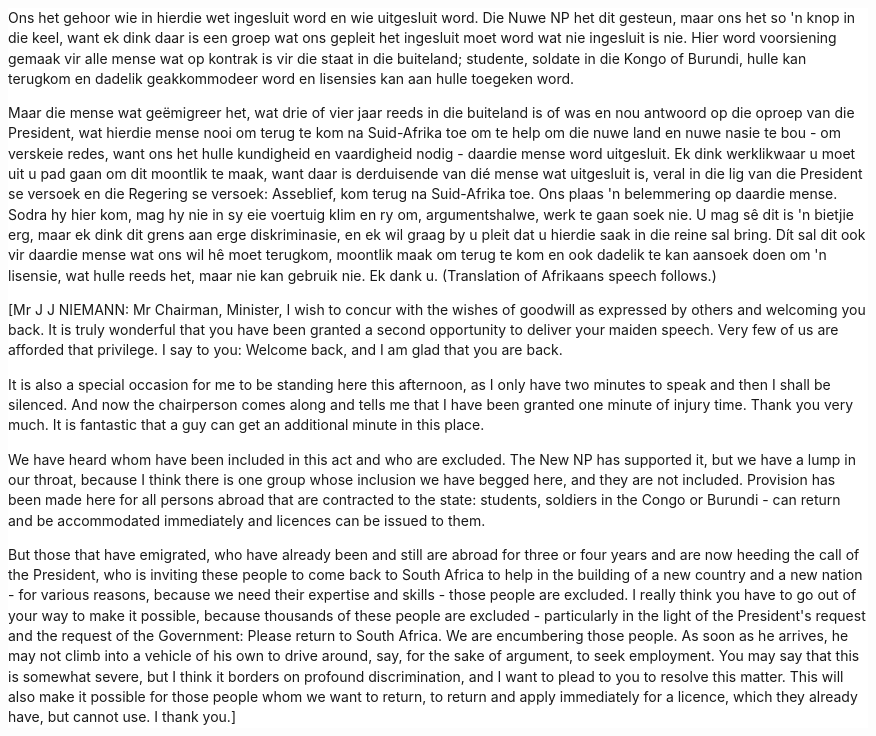 Ons het gehoor wie in hierdie wet ingesluit word en wie uitgesluit word.
Die Nuwe NP het dit gesteun, maar ons het so 'n knop in die keel, want ek
dink daar is een groep wat ons gepleit het ingesluit moet word wat nie
ingesluit is nie. Hier word voorsiening gemaak vir alle mense wat op
kontrak is vir die staat in die buiteland; studente, soldate in die Kongo
of Burundi, hulle kan terugkom en dadelik geakkommodeer word en lisensies
kan aan hulle toegeken word.

Maar die mense wat geëmigreer het, wat drie of vier jaar reeds in die
buiteland is of was en nou antwoord op die oproep van die President, wat
hierdie mense nooi om terug te kom na Suid-Afrika toe om te help om die
nuwe land en nuwe nasie te bou - om verskeie redes, want ons het hulle
kundigheid en vaardigheid nodig - daardie mense word uitgesluit. Ek dink
werklikwaar u moet uit u pad gaan om dit moontlik te maak, want daar is
derduisende van dié mense wat uitgesluit is, veral in die lig van die
President se versoek en die Regering se versoek: Asseblief, kom terug na
Suid-Afrika toe. Ons plaas 'n belemmering op daardie mense. Sodra hy hier
kom, mag hy nie in sy eie voertuig klim en ry om, argumentshalwe, werk te
gaan soek nie. U mag sê dit is 'n bietjie erg, maar ek dink dit grens aan
erge diskriminasie, en ek wil graag by u pleit dat u hierdie saak in die
reine sal bring. Dít sal dit ook vir daardie mense wat ons wil hê moet
terugkom, moontlik maak om terug te kom en ook dadelik te kan aansoek doen
om 'n lisensie, wat hulle reeds het, maar nie kan gebruik nie. Ek dank u.
(Translation of Afrikaans speech follows.)

[Mr J J NIEMANN: Mr Chairman, Minister, I wish to concur with the wishes of
goodwill as expressed by others and welcoming you back. It is truly
wonderful that you have been granted a second opportunity to deliver your
maiden speech. Very few of us are afforded that privilege. I say to you:
Welcome back, and I am glad that you are back.

It is also a special occasion for me to be standing here this afternoon, as
I only have two minutes to speak and then I shall be silenced. And now the
chairperson comes along and tells me that I have been granted one minute of
injury time. Thank you very much. It is fantastic that a guy can get an
additional minute in this place.

We have heard whom have been included in this act and who are excluded. The
New NP has supported it, but we have a lump in our throat, because I think
there is one group whose inclusion we have begged here, and they are not
included. Provision has been made here for all persons abroad that are
contracted to the state: students, soldiers in the Congo or Burundi - can
return and be accommodated immediately and licences can be issued to them.

But those that have emigrated, who have already been and still are abroad
for three or four years and are now heeding the call of the President, who
is inviting these people to come back to South Africa to help in the
building of a new country and a new nation - for various reasons, because
we need their expertise and skills - those people are excluded. I really
think you have to go out of your way to make it possible, because thousands
of these people are excluded - particularly in the light of the President's
request and the request of the Government: Please return to South Africa.
We are encumbering those people. As soon as he arrives, he may not climb
into a vehicle of his own to drive around, say, for the sake of argument,
to seek employment. You may say that this is somewhat severe, but I think
it borders on profound discrimination, and I want to plead to you to
resolve this matter. This will also make it possible for those people whom
we want to return, to return and apply immediately for a licence, which
they already have, but cannot use. I thank you.]

